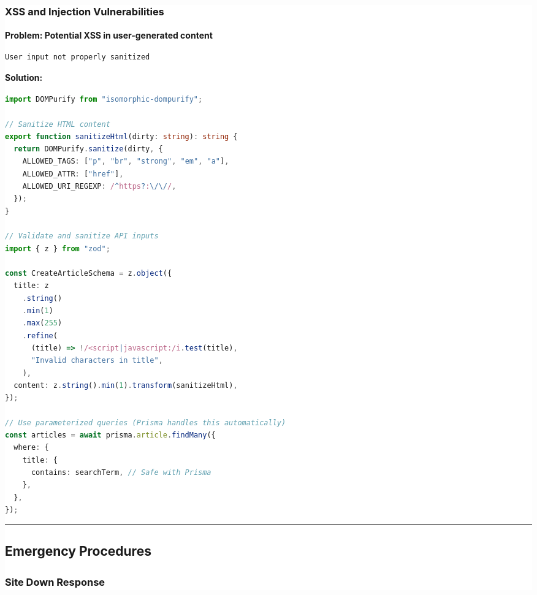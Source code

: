 ### XSS and Injection Vulnerabilities

**Problem: Potential XSS in user-generated content**

```bash
User input not properly sanitized
```

**Solution:**

```typescript
import DOMPurify from "isomorphic-dompurify";

// Sanitize HTML content
export function sanitizeHtml(dirty: string): string {
  return DOMPurify.sanitize(dirty, {
    ALLOWED_TAGS: ["p", "br", "strong", "em", "a"],
    ALLOWED_ATTR: ["href"],
    ALLOWED_URI_REGEXP: /^https?:\/\//,
  });
}

// Validate and sanitize API inputs
import { z } from "zod";

const CreateArticleSchema = z.object({
  title: z
    .string()
    .min(1)
    .max(255)
    .refine(
      (title) => !/<script|javascript:/i.test(title),
      "Invalid characters in title",
    ),
  content: z.string().min(1).transform(sanitizeHtml),
});

// Use parameterized queries (Prisma handles this automatically)
const articles = await prisma.article.findMany({
  where: {
    title: {
      contains: searchTerm, // Safe with Prisma
    },
  },
});
```

---

## Emergency Procedures

### Site Down Response
